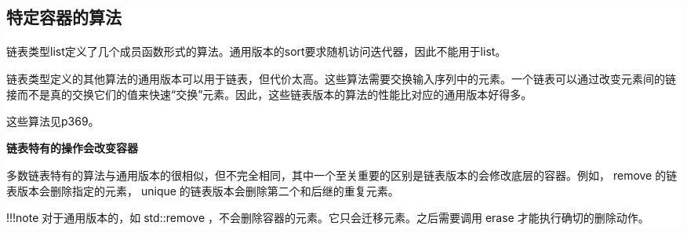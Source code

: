 ## 特定容器的算法

链表类型list定义了几个成员函数形式的算法。通用版本的sort要求随机访问迭代器，因此不能用于list。

链表类型定义的其他算法的通用版本可以用于链表，但代价太高。这些算法需要交换输入序列中的元素。一个链表可以通过改变元素间的链接而不是真的交换它们的值来快速“交换”元素。因此，这些链表版本的算法的性能比对应的通用版本好得多。

这些算法见p369。

**链表特有的操作会改变容器**

多数链表特有的算法与通用版本的很相似，但不完全相同，其中一个至关重要的区别是链表版本的会修改底层的容器。例如， remove 的链表版本会删除指定的元素， unique 的链表版本会删除第二个和后继的重复元素。

!!!note
	对于通用版本的，如 std::remove ，不会删除容器的元素。它只会迁移元素。之后需要调用 erase 才能执行确切的删除动作。